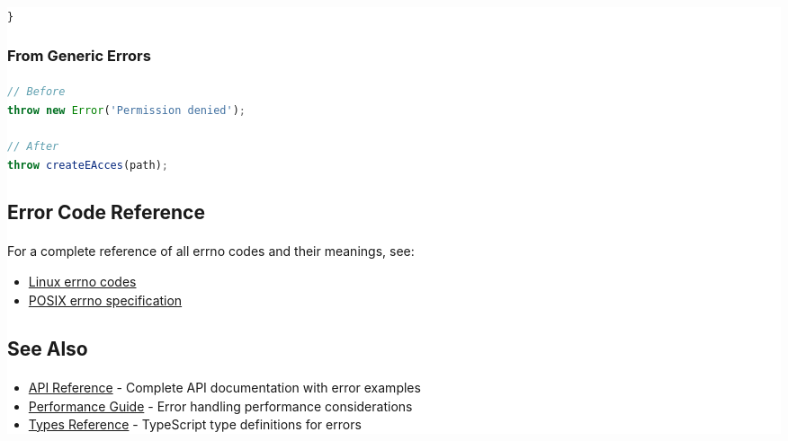 ```typescript
}
```

### From Generic Errors

```typescript
// Before
throw new Error('Permission denied');

// After
throw createEAcces(path);
```

## Error Code Reference

For a complete reference of all errno codes and their meanings, see:
- [Linux errno codes](https://man7.org/linux/man-pages/man3/errno.3.html)
- [POSIX errno specification](https://pubs.opengroup.org/onlinepubs/9699919799/basedefs/errno.h.html)

## See Also

- [API Reference](api.md) - Complete API documentation with error examples
- [Performance Guide](performance.md) - Error handling performance considerations
- [Types Reference](types.md) - TypeScript type definitions for errors
